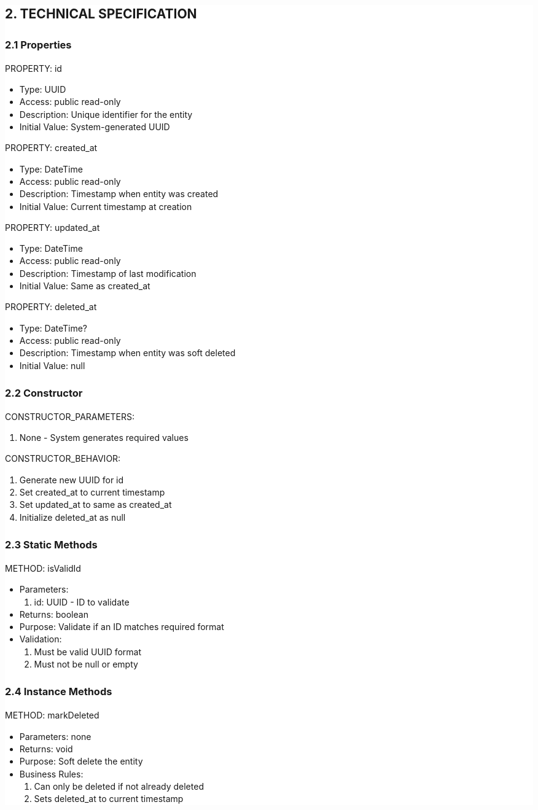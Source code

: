 ## 2. TECHNICAL SPECIFICATION

### 2.1 Properties

PROPERTY: id
- Type: UUID
- Access: public read-only
- Description: Unique identifier for the entity
- Initial Value: System-generated UUID

PROPERTY: created_at
- Type: DateTime
- Access: public read-only
- Description: Timestamp when entity was created
- Initial Value: Current timestamp at creation

PROPERTY: updated_at
- Type: DateTime
- Access: public read-only
- Description: Timestamp of last modification
- Initial Value: Same as created_at

PROPERTY: deleted_at
- Type: DateTime?
- Access: public read-only
- Description: Timestamp when entity was soft deleted
- Initial Value: null

### 2.2 Constructor

CONSTRUCTOR_PARAMETERS:
1. None - System generates required values

CONSTRUCTOR_BEHAVIOR:
1. Generate new UUID for id
2. Set created_at to current timestamp
3. Set updated_at to same as created_at
4. Initialize deleted_at as null

### 2.3 Static Methods

METHOD: isValidId
- Parameters:
  1. id: UUID - ID to validate
- Returns: boolean
- Purpose: Validate if an ID matches required format
- Validation:
  1. Must be valid UUID format
  2. Must not be null or empty

### 2.4 Instance Methods

METHOD: markDeleted
- Parameters: none
- Returns: void
- Purpose: Soft delete the entity
- Business Rules:
  1. Can only be deleted if not already deleted
  2. Sets deleted_at to current timestamp
